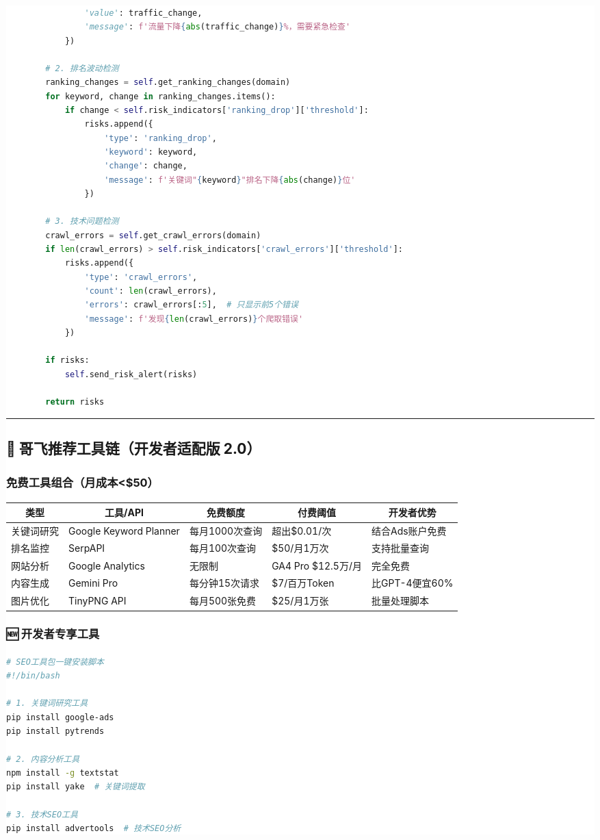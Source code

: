 ```python
                'value': traffic_change,
                'message': f'流量下降{abs(traffic_change)}%，需要紧急检查'
            })
        
        # 2. 排名波动检测
        ranking_changes = self.get_ranking_changes(domain)
        for keyword, change in ranking_changes.items():
            if change < self.risk_indicators['ranking_drop']['threshold']:
                risks.append({
                    'type': 'ranking_drop',
                    'keyword': keyword,
                    'change': change,
                    'message': f'关键词"{keyword}"排名下降{abs(change)}位'
                })
        
        # 3. 技术问题检测
        crawl_errors = self.get_crawl_errors(domain)
        if len(crawl_errors) > self.risk_indicators['crawl_errors']['threshold']:
            risks.append({
                'type': 'crawl_errors',
                'count': len(crawl_errors),
                'errors': crawl_errors[:5],  # 只显示前5个错误
                'message': f'发现{len(crawl_errors)}个爬取错误'
            })
        
        if risks:
            self.send_risk_alert(risks)
        
        return risks
```

---

## 🔧 哥飞推荐工具链（开发者适配版 2.0）

### 免费工具组合（月成本<$50）
| 类型         | 工具/API              | 免费额度           | 付费阈值        | 开发者优势           |
|-------------|----------------------|-------------------|----------------|-------------------|
| 关键词研究   | Google Keyword Planner| 每月1000次查询     | 超出$0.01/次    | 结合Ads账户免费    |
| 排名监控     | SerpAPI              | 每月100次查询      | $50/月1万次     | 支持批量查询       |
| 网站分析     | Google Analytics     | 无限制             | GA4 Pro $12.5万/月 | 完全免费          |
| 内容生成     | Gemini Pro           | 每分钟15次请求     | $7/百万Token    | 比GPT-4便宜60%    |
| 图片优化     | TinyPNG API          | 每月500张免费      | $25/月1万张     | 批量处理脚本       |

### 🆕 开发者专享工具
```bash
# SEO工具包一键安装脚本
#!/bin/bash

# 1. 关键词研究工具
pip install google-ads
pip install pytrends

# 2. 内容分析工具
npm install -g textstat
pip install yake  # 关键词提取

# 3. 技术SEO工具
pip install advertools  # 技术SEO分析
```